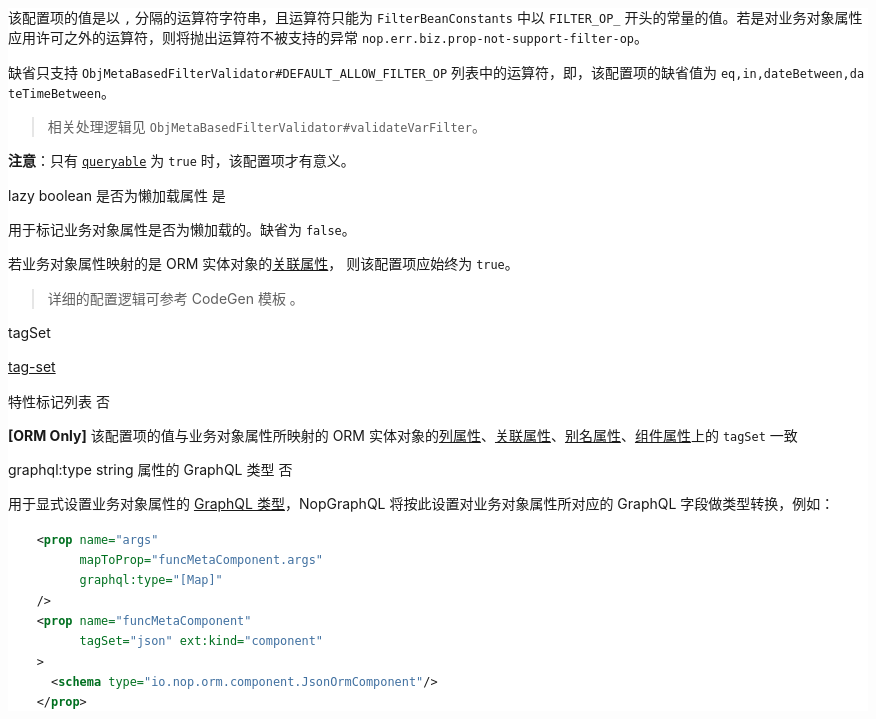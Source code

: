 该配置项的值是以 `,` 分隔的运算符字符串，且运算符只能为 `FilterBeanConstants` 中以
`FILTER_OP_` 开头的常量的值。若是对业务对象属性应用许可之外的运算符，则将抛出运算符不被支持的异常
`nop.err.biz.prop-not-support-filter-op`。

缺省只支持 `ObjMetaBasedFilterValidator#DEFAULT_ALLOW_FILTER_OP`
列表中的运算符，即，该配置项的缺省值为 `eq,in,dateBetween,dateTimeBetween`。

> 相关处理逻辑见 `ObjMetaBasedFilterValidator#validateVarFilter`。

**注意**：只有 [`queryable`](#attr_props_prop_queryable) 为 `true`
时，该配置项才有意义。

</TDesc></TRow>



<TRow><TCol id="attr_props_prop_lazy"> lazy </TCol>
<TCol> boolean </TCol><TCol> 是否为懒加载属性 </TCol>
<TCol> 是 </TCol><TDesc>

用于标记业务对象属性是否为懒加载的。缺省为 `false`。

若业务对象属性映射的是 ORM 实体对象的[关联属性](./xorm#def_attr_entities_entity_relations)，
则该配置项应始终为 `true`。

> 详细的配置逻辑可参考 CodeGen 模板 <NopVfsLink module="nop-codegen" path="/nop/templates/meta/src/main/resources/_vfs/{moduleId}/model/{!entityModel.notGenCode}{entityModel.shortName}/{deltaDir}/_{entityModel.shortName}.xmeta.xgen" />。

</TDesc></TRow>



<TRow><TCol id="attr_props_prop_tagSet"> tagSet </TCol><TCol>

[tag-set](./dict/std-domain#opt_tag_set)

</TCol><TCol> 特性标记列表 </TCol>
<TCol> 否 </TCol><TDesc>

**[ORM Only]** 该配置项的值与业务对象属性所映射的 ORM
实体对象的[列属性](./xorm#def_attr_entities_entity_columns_column)、[关联属性](./xorm#def_attr_entities_entity_relations)、[别名属性](./xorm#def_attr_entities_entity_aliases_alias)、[组件属性](#./xorm#def_attr_entities_entity_components_component)上的
`tagSet` 一致

</TDesc></TRow>



<TRow><TCol id="attr_props_prop_graphql_type"> graphql:type </TCol>
<TCol> string </TCol><TCol> 属性的 GraphQL 类型 </TCol>
<TCol> 否 </TCol><TDesc>

用于显式设置业务对象属性的
[GraphQL 类型](https://graphql.org/learn/schema/)，NopGraphQL
将按此设置对业务对象属性所对应的 GraphQL 字段做类型转换，例如：

```xml {3}
    <prop name="args"
          mapToProp="funcMetaComponent.args"
          graphql:type="[Map]"
    />
    <prop name="funcMetaComponent"
          tagSet="json" ext:kind="component"
    >
      <schema type="io.nop.orm.component.JsonOrmComponent"/>
    </prop>
```
